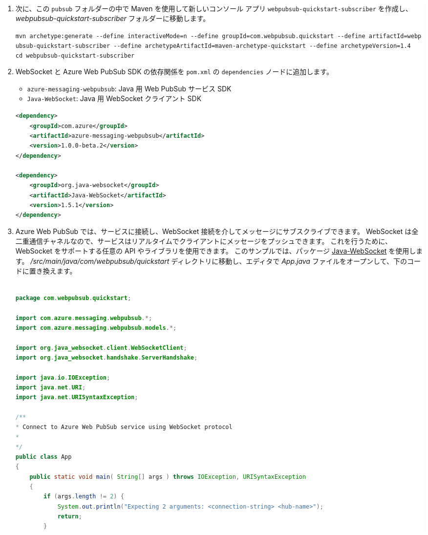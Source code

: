 1. 次に、この `pubsub` フォルダーの中で Maven を使用して新しいコンソール アプリ `webpubsub-quickstart-subscriber` を作成し、*webpubsub-quickstart-subscriber* フォルダーに移動します。

    ```console
    mvn archetype:generate --define interactiveMode=n --define groupId=com.webpubsub.quickstart --define artifactId=webpubsub-quickstart-subscriber --define archetypeArtifactId=maven-archetype-quickstart --define archetypeVersion=1.4
    cd webpubsub-quickstart-subscriber
    ```

2. WebSocket と Azure Web PubSub SDK の依存関係を `pom.xml` の `dependencies` ノードに追加します。

    * `azure-messaging-webpubsub`: Java 用 Web PubSub サービス SDK
    * `Java-WebSocket`: Java 用 WebSocket クライアント SDK

    ```xml
    <dependency>
        <groupId>com.azure</groupId>
        <artifactId>azure-messaging-webpubsub</artifactId>
        <version>1.0.0-beta.2</version>
    </dependency>

    <dependency>
        <groupId>org.java-websocket</groupId>
        <artifactId>Java-WebSocket</artifactId>
        <version>1.5.1</version>
    </dependency>

    ```

3. Azure Web PubSub では、サービスに接続し、WebSocket 接続を介してメッセージにサブスクライブできます。 WebSocket は全二重通信チャネルなので、サービスはリアルタイムでクライアントにメッセージをプッシュできます。 これを行うために、WebSocket をサポートする任意の API やライブラリを使用できます。 このサンプルでは、パッケージ [Java-WebSocket](https://github.com/TooTallNate/Java-WebSocket) を使用します。 */src/main/java/com/webpubsub/quickstart* ディレクトリに移動し、エディタで *App.java* ファイルをオープンして、下のコードに置き換えます。

    ```java
    
    package com.webpubsub.quickstart;

    import com.azure.messaging.webpubsub.*;
    import com.azure.messaging.webpubsub.models.*;
    
    import org.java_websocket.client.WebSocketClient;
    import org.java_websocket.handshake.ServerHandshake;

    import java.io.IOException;
    import java.net.URI;
    import java.net.URISyntaxException;

    /**
    * Connect to Azure Web PubSub service using WebSocket protocol
    *
    */
    public class App 
    {
        public static void main( String[] args ) throws IOException, URISyntaxException
        {
            if (args.length != 2) {
                System.out.println("Expecting 2 arguments: <connection-string> <hub-name>");
                return;
            }
